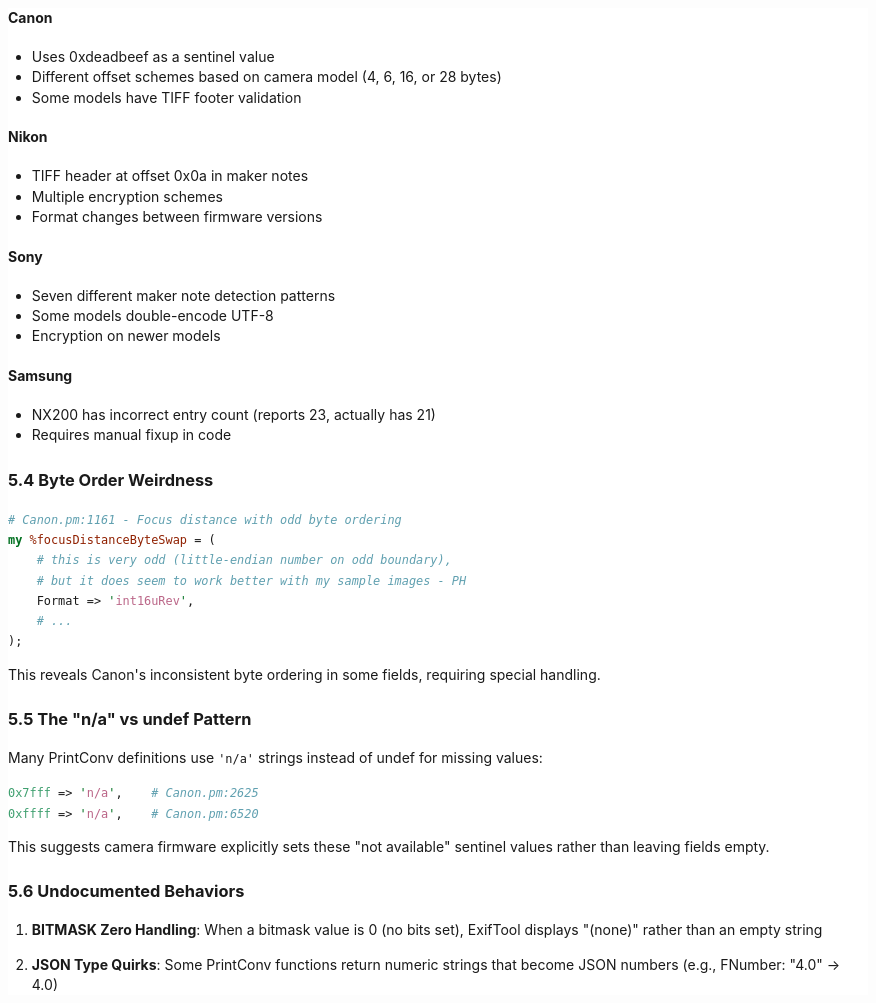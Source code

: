 #### Canon

- Uses 0xdeadbeef as a sentinel value
- Different offset schemes based on camera model (4, 6, 16, or 28 bytes)
- Some models have TIFF footer validation

#### Nikon

- TIFF header at offset 0x0a in maker notes
- Multiple encryption schemes
- Format changes between firmware versions

#### Sony

- Seven different maker note detection patterns
- Some models double-encode UTF-8
- Encryption on newer models

#### Samsung

- NX200 has incorrect entry count (reports 23, actually has 21)
- Requires manual fixup in code

### 5.4 Byte Order Weirdness

```perl
# Canon.pm:1161 - Focus distance with odd byte ordering
my %focusDistanceByteSwap = (
    # this is very odd (little-endian number on odd boundary),
    # but it does seem to work better with my sample images - PH
    Format => 'int16uRev',
    # ...
);
```

This reveals Canon's inconsistent byte ordering in some fields, requiring special handling.

### 5.5 The "n/a" vs undef Pattern

Many PrintConv definitions use `'n/a'` strings instead of undef for missing values:

```perl
0x7fff => 'n/a',    # Canon.pm:2625
0xffff => 'n/a',    # Canon.pm:6520
```

This suggests camera firmware explicitly sets these "not available" sentinel values rather than leaving fields empty.

### 5.6 Undocumented Behaviors

1. **BITMASK Zero Handling**: When a bitmask value is 0 (no bits set), ExifTool displays "(none)" rather than an empty string

2. **JSON Type Quirks**: Some PrintConv functions return numeric strings that become JSON numbers (e.g., FNumber: "4.0" → 4.0)
